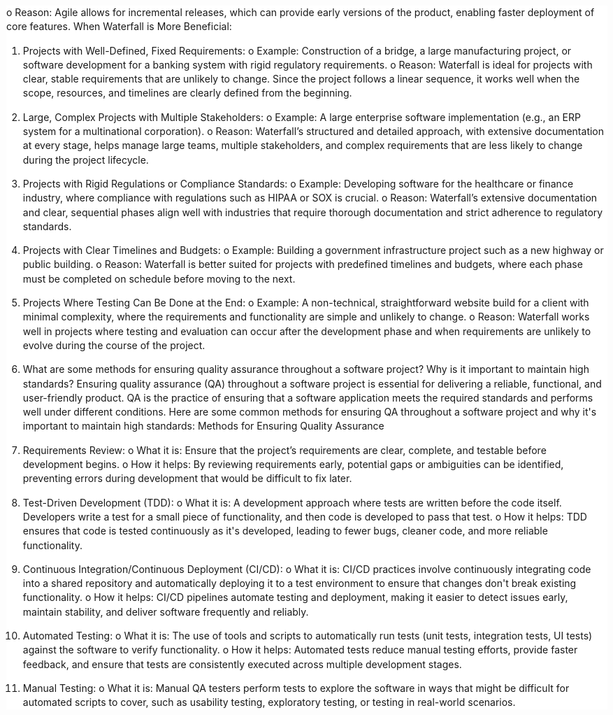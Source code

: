 o	Reason: Agile allows for incremental releases, which can provide early versions of the product, enabling faster deployment of core features.
When Waterfall is More Beneficial:
1.	Projects with Well-Defined, Fixed Requirements:
o	Example: Construction of a bridge, a large manufacturing project, or software development for a banking system with rigid regulatory requirements.
o	Reason: Waterfall is ideal for projects with clear, stable requirements that are unlikely to change. Since the project follows a linear sequence, it works well when the scope, resources, and timelines are clearly defined from the beginning.
2.	Large, Complex Projects with Multiple Stakeholders:
o	Example: A large enterprise software implementation (e.g., an ERP system for a multinational corporation).
o	Reason: Waterfall’s structured and detailed approach, with extensive documentation at every stage, helps manage large teams, multiple stakeholders, and complex requirements that are less likely to change during the project lifecycle.
3.	Projects with Rigid Regulations or Compliance Standards:
o	Example: Developing software for the healthcare or finance industry, where compliance with regulations such as HIPAA or SOX is crucial.
o	Reason: Waterfall’s extensive documentation and clear, sequential phases align well with industries that require thorough documentation and strict adherence to regulatory standards.
4.	Projects with Clear Timelines and Budgets:
o	Example: Building a government infrastructure project such as a new highway or public building.
o	Reason: Waterfall is better suited for projects with predefined timelines and budgets, where each phase must be completed on schedule before moving to the next.
5.	Projects Where Testing Can Be Done at the End:
o	Example: A non-technical, straightforward website build for a client with minimal complexity, where the requirements and functionality are simple and unlikely to change.
o	Reason: Waterfall works well in projects where testing and evaluation can occur after the development phase and when requirements are unlikely to evolve during the course of the project.


5.	What are some methods for ensuring quality assurance throughout a software project? Why is it important to maintain high standards?
Ensuring quality assurance (QA) throughout a software project is essential for delivering a reliable, functional, and user-friendly product. QA is the practice of ensuring that a software application meets the required standards and performs well under different conditions. Here are some common methods for ensuring QA throughout a software project and why it's important to maintain high standards:
Methods for Ensuring Quality Assurance
1.	Requirements Review:
o	What it is: Ensure that the project’s requirements are clear, complete, and testable before development begins.
o	How it helps: By reviewing requirements early, potential gaps or ambiguities can be identified, preventing errors during development that would be difficult to fix later.
2.	Test-Driven Development (TDD):
o	What it is: A development approach where tests are written before the code itself. Developers write a test for a small piece of functionality, and then code is developed to pass that test.
o	How it helps: TDD ensures that code is tested continuously as it's developed, leading to fewer bugs, cleaner code, and more reliable functionality.
3.	Continuous Integration/Continuous Deployment (CI/CD):
o	What it is: CI/CD practices involve continuously integrating code into a shared repository and automatically deploying it to a test environment to ensure that changes don't break existing functionality.
o	How it helps: CI/CD pipelines automate testing and deployment, making it easier to detect issues early, maintain stability, and deliver software frequently and reliably.
4.	Automated Testing:
o	What it is: The use of tools and scripts to automatically run tests (unit tests, integration tests, UI tests) against the software to verify functionality.
o	How it helps: Automated tests reduce manual testing efforts, provide faster feedback, and ensure that tests are consistently executed across multiple development stages.
5.	Manual Testing:
o	What it is: Manual QA testers perform tests to explore the software in ways that might be difficult for automated scripts to cover, such as usability testing, exploratory testing, or testing in real-world scenarios.